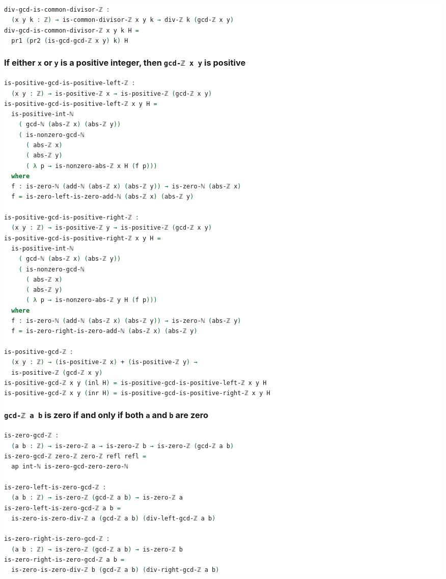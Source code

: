 ```agda
div-gcd-is-common-divisor-ℤ :
  (x y k : ℤ) → is-common-divisor-ℤ x y k → div-ℤ k (gcd-ℤ x y)
div-gcd-is-common-divisor-ℤ x y k H =
  pr1 (pr2 (is-gcd-gcd-ℤ x y) k) H
```

### If either `x` or `y` is a positive integer, then `gcd-ℤ x y` is positive

```agda
is-positive-gcd-is-positive-left-ℤ :
  (x y : ℤ) → is-positive-ℤ x → is-positive-ℤ (gcd-ℤ x y)
is-positive-gcd-is-positive-left-ℤ x y H =
  is-positive-int-ℕ
    ( gcd-ℕ (abs-ℤ x) (abs-ℤ y))
    ( is-nonzero-gcd-ℕ
      ( abs-ℤ x)
      ( abs-ℤ y)
      ( λ p → is-nonzero-abs-ℤ x H (f p)))
  where
  f : is-zero-ℕ (add-ℕ (abs-ℤ x) (abs-ℤ y)) → is-zero-ℕ (abs-ℤ x)
  f = is-zero-left-is-zero-add-ℕ (abs-ℤ x) (abs-ℤ y)

is-positive-gcd-is-positive-right-ℤ :
  (x y : ℤ) → is-positive-ℤ y → is-positive-ℤ (gcd-ℤ x y)
is-positive-gcd-is-positive-right-ℤ x y H =
  is-positive-int-ℕ
    ( gcd-ℕ (abs-ℤ x) (abs-ℤ y))
    ( is-nonzero-gcd-ℕ
      ( abs-ℤ x)
      ( abs-ℤ y)
      ( λ p → is-nonzero-abs-ℤ y H (f p)))
  where
  f : is-zero-ℕ (add-ℕ (abs-ℤ x) (abs-ℤ y)) → is-zero-ℕ (abs-ℤ y)
  f = is-zero-right-is-zero-add-ℕ (abs-ℤ x) (abs-ℤ y)

is-positive-gcd-ℤ :
  (x y : ℤ) → (is-positive-ℤ x) + (is-positive-ℤ y) →
  is-positive-ℤ (gcd-ℤ x y)
is-positive-gcd-ℤ x y (inl H) = is-positive-gcd-is-positive-left-ℤ x y H
is-positive-gcd-ℤ x y (inr H) = is-positive-gcd-is-positive-right-ℤ x y H
```

### `gcd-ℤ a b` is zero if and only if both `a` and `b` are zero

```agda
is-zero-gcd-ℤ :
  (a b : ℤ) → is-zero-ℤ a → is-zero-ℤ b → is-zero-ℤ (gcd-ℤ a b)
is-zero-gcd-ℤ zero-ℤ zero-ℤ refl refl =
  ap int-ℕ is-zero-gcd-zero-zero-ℕ

is-zero-left-is-zero-gcd-ℤ :
  (a b : ℤ) → is-zero-ℤ (gcd-ℤ a b) → is-zero-ℤ a
is-zero-left-is-zero-gcd-ℤ a b =
  is-zero-is-zero-div-ℤ a (gcd-ℤ a b) (div-left-gcd-ℤ a b)

is-zero-right-is-zero-gcd-ℤ :
  (a b : ℤ) → is-zero-ℤ (gcd-ℤ a b) → is-zero-ℤ b
is-zero-right-is-zero-gcd-ℤ a b =
  is-zero-is-zero-div-ℤ b (gcd-ℤ a b) (div-right-gcd-ℤ a b)
```
